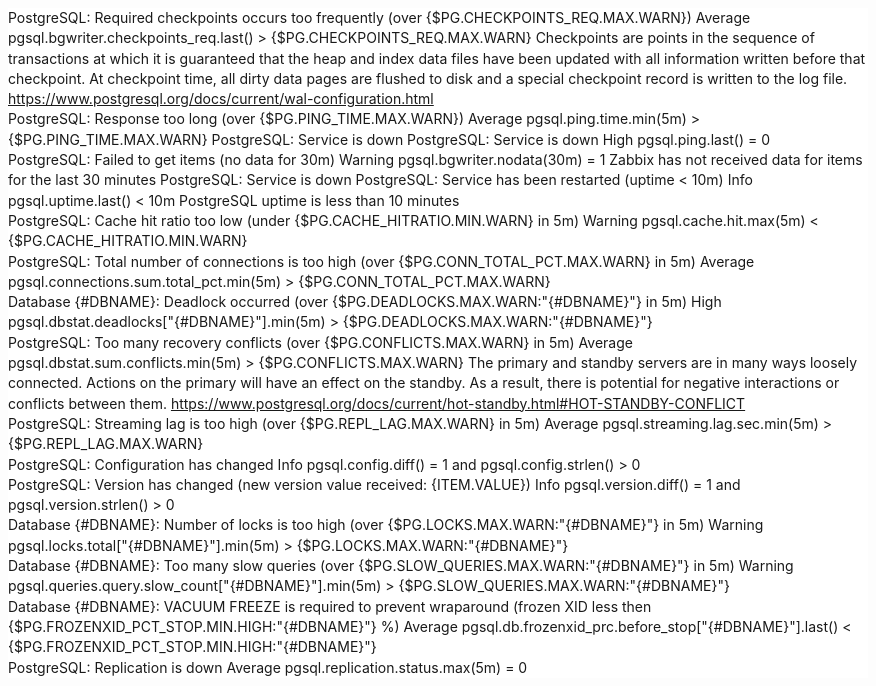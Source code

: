 PostgreSQL: Required checkpoints occurs too frequently (over {$PG.CHECKPOINTS_REQ.MAX.WARN}) 	Average 	pgsql.bgwriter.checkpoints_req.last() > {$PG.CHECKPOINTS_REQ.MAX.WARN} 	Checkpoints are points in the sequence of transactions at which it is guaranteed that the heap and index data files have been updated with all information written before that checkpoint. At checkpoint time, all dirty data pages are flushed to disk and a special checkpoint record is written to the log file. https://www.postgresql.org/docs/current/wal-configuration.html 	
PostgreSQL: Response too long (over {$PG.PING_TIME.MAX.WARN}) 	Average 	pgsql.ping.time.min(5m) > {$PG.PING_TIME.MAX.WARN} 		PostgreSQL: Service is down
PostgreSQL: Service is down 	High 	pgsql.ping.last() = 0 		
PostgreSQL: Failed to get items (no data for 30m) 	Warning 	pgsql.bgwriter.nodata(30m) = 1 	Zabbix has not received data for items for the last 30 minutes 	PostgreSQL: Service is down
PostgreSQL: Service has been restarted (uptime < 10m) 	Info 	pgsql.uptime.last() < 10m 	PostgreSQL uptime is less than 10 minutes 	
PostgreSQL: Cache hit ratio too low (under {$PG.CACHE_HITRATIO.MIN.WARN} in 5m) 	Warning 	pgsql.cache.hit.max(5m) < {$PG.CACHE_HITRATIO.MIN.WARN} 		
PostgreSQL: Total number of connections is too high (over {$PG.CONN_TOTAL_PCT.MAX.WARN} in 5m) 	Average 	pgsql.connections.sum.total_pct.min(5m) > {$PG.CONN_TOTAL_PCT.MAX.WARN} 		
Database {#DBNAME}: Deadlock occurred (over {$PG.DEADLOCKS.MAX.WARN:"{#DBNAME}"} in 5m) 	High 	pgsql.dbstat.deadlocks["{#DBNAME}"].min(5m) > {$PG.DEADLOCKS.MAX.WARN:"{#DBNAME}"} 		
PostgreSQL: Too many recovery conflicts (over {$PG.CONFLICTS.MAX.WARN} in 5m) 	Average 	pgsql.dbstat.sum.conflicts.min(5m) > {$PG.CONFLICTS.MAX.WARN} 	The primary and standby servers are in many ways loosely connected. Actions on the primary will have an effect on the standby. As a result, there is potential for negative interactions or conflicts between them. https://www.postgresql.org/docs/current/hot-standby.html#HOT-STANDBY-CONFLICT 	
PostgreSQL: Streaming lag is too high (over {$PG.REPL_LAG.MAX.WARN} in 5m) 	Average 	pgsql.streaming.lag.sec.min(5m) > {$PG.REPL_LAG.MAX.WARN} 		
PostgreSQL: Configuration has changed 	Info 	pgsql.config.diff() = 1 and pgsql.config.strlen() > 0 		
PostgreSQL: Version has changed (new version value received: {ITEM.VALUE}) 	Info 	pgsql.version.diff() = 1 and pgsql.version.strlen() > 0 		
Database {#DBNAME}: Number of locks is too high (over {$PG.LOCKS.MAX.WARN:"{#DBNAME}"} in 5m) 	Warning 	pgsql.locks.total["{#DBNAME}"].min(5m) > {$PG.LOCKS.MAX.WARN:"{#DBNAME}"} 		
Database {#DBNAME}: Too many slow queries (over {$PG.SLOW_QUERIES.MAX.WARN:"{#DBNAME}"} in 5m) 	Warning 	pgsql.queries.query.slow_count["{#DBNAME}"].min(5m) > {$PG.SLOW_QUERIES.MAX.WARN:"{#DBNAME}"} 		
Database {#DBNAME}: VACUUM FREEZE is required to prevent wraparound (frozen XID less then {$PG.FROZENXID_PCT_STOP.MIN.HIGH:"{#DBNAME}"} %) 	Average 	pgsql.db.frozenxid_prc.before_stop["{#DBNAME}"].last() < {$PG.FROZENXID_PCT_STOP.MIN.HIGH:"{#DBNAME}"} 		
PostgreSQL: Replication is down 	Average 	pgsql.replication.status.max(5m) = 0 	
